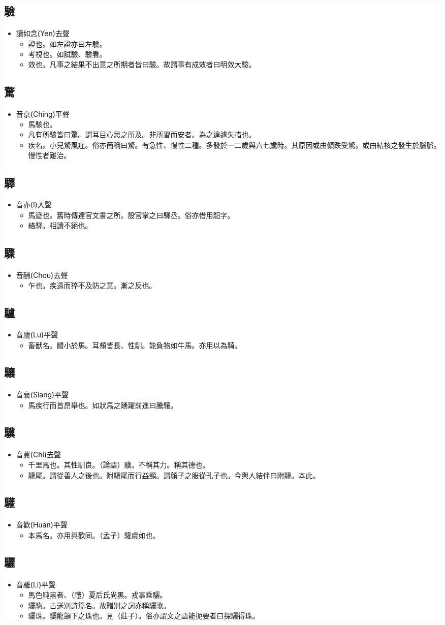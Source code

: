 ## 驗

- 讀如念(Yen)去聲
    - 證也。如左證亦曰左驗。
    - 考視也。如試驗、驗看。
    - 效也。凡事之結果不出意之所期者皆曰驗。故謂事有成效者曰明效大驗。

## 驚

- 音京(Ching)平聲
    - 馬駭也。
    - 凡有所駭皆曰驚。謂耳目心思之所及。非所習而安者。為之遑遽失措也。
    - 疾名。小兒驚風症。俗亦簡稱曰驚。有急性、慢性二種。多發於一二歲與六七歲時。其原因或由傾跌受驚。或由結核之發生於腦脈。慢性者難治。

## 驛

- 音亦(I)入聲
    - 馬遞也。舊時傳達官文書之所。設官掌之曰驛丞。俗亦借用馹字。
    - 絡驛。相讀不絕也。

## 驟

- 音酬(Chou)去聲
    - 乍也。疾遠而猝不及防之意。漸之反也。

## 驢

- 音廬(Lu)平聲
    - 畜獸名。體小於馬。耳頰皆長、性馴。能負物如牛馬。亦用以為騎。

## 驤

- 音襄(Siang)平聲
    - 馬疾行而首昂舉也。如狀馬之踴躍前進曰騰驤。

## 驥

- 音冀(Chi)去聲
    - 千里馬也。其性馴良。（論語）驥。不稱其力。稱其德也。
    - 驥尾。謂從善人之後也。附驥尾而行益顯。謂顏子之服從孔子也。今與人結伴曰附驥。本此。

## 驩

- 音歡(Huan)平聲
    - 本馬名。亦用與歡同。（孟子）驩虞如也。

## 驪

- 音離(Li)平聲
    - 馬色純黑者、（禮）夏后氏尚黑。戎事乘驪。
    - 驪駒。古送別詩篇名。故贈別之詞亦稱驪歌。
    - 驪珠。驪龍頷下之珠也。見（莊子）。俗亦謂文之語能扼要者曰探驪得珠。
